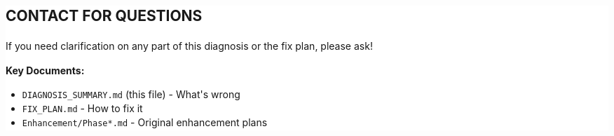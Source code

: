 
## CONTACT FOR QUESTIONS

If you need clarification on any part of this diagnosis or the fix plan, please ask!

**Key Documents:**
- `DIAGNOSIS_SUMMARY.md` (this file) - What's wrong
- `FIX_PLAN.md` - How to fix it
- `Enhancement/Phase*.md` - Original enhancement plans
